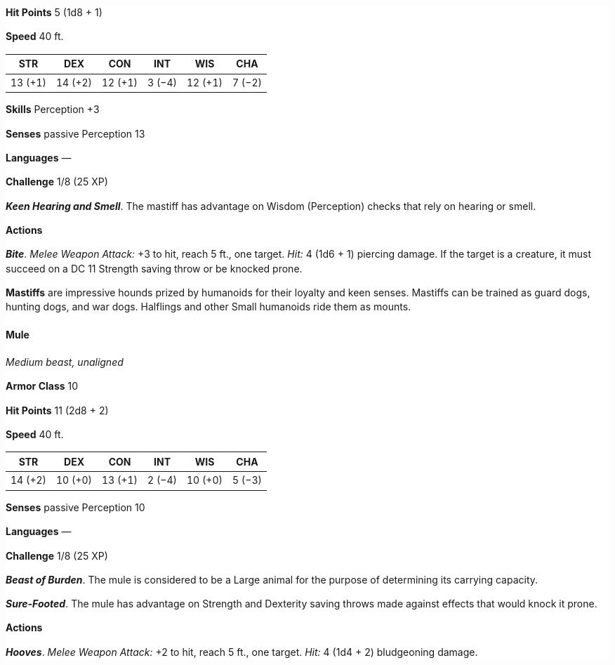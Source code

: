 **Hit Points** 5 (1d8 + 1)

**Speed** 40 ft.

| STR     | DEX     | CON     | INT    | WIS     | CHA    |
|---------|---------|---------|--------|---------|--------|
| 13 (+1) | 14 (+2) | 12 (+1) | 3 (−4) | 12 (+1) | 7 (−2) |

**Skills** Perception +3

**Senses** passive Perception 13

**Languages** —

**Challenge** 1/8 (25 XP)

**_Keen Hearing and Smell_**. The mastiff has advantage on Wisdom (Perception) checks that rely on hearing or smell.

**Actions**

**_Bite_**. _Melee Weapon Attack:_ +3 to hit, reach 5 ft., one target. _Hit:_ 4 (1d6 + 1) piercing damage. If the target is a creature, it must succeed on a DC 11 Strength saving throw or be knocked prone.

**Mastiffs** are impressive hounds prized by humanoids for their loyalty and keen senses. Mastiffs can be trained as guard dogs, hunting dogs, and war dogs. Halflings and other Small humanoids ride them as mounts.

#### Mule

_Medium beast, unaligned_

**Armor Class** 10

**Hit Points** 11 (2d8 + 2)

**Speed** 40 ft.

| STR     | DEX     | CON     | INT    | WIS     | CHA    |
|---------|---------|---------|--------|---------|--------|
| 14 (+2) | 10 (+0) | 13 (+1) | 2 (−4) | 10 (+0) | 5 (−3) |

**Senses** passive Perception 10

**Languages** —

**Challenge** 1/8 (25 XP)

**_Beast of Burden_**. The mule is considered to be a Large animal for the purpose of determining its carrying capacity.

**_Sure-Footed_**. The mule has advantage on Strength and Dexterity saving throws made against effects that would knock it prone.

**Actions**

**_Hooves_**. _Melee Weapon Attack:_ +2 to hit, reach 5 ft., one target. _Hit:_ 4 (1d4 + 2) bludgeoning damage.
